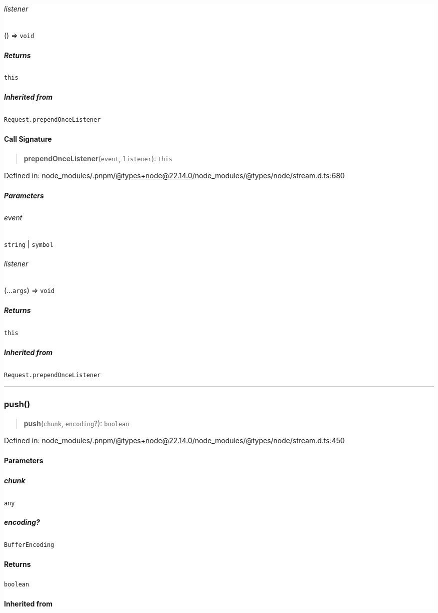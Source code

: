 ###### listener

() => `void`

##### Returns

`this`

##### Inherited from

`Request.prependOnceListener`

#### Call Signature

> **prependOnceListener**(`event`, `listener`): `this`

Defined in: node\_modules/.pnpm/@types+node@22.14.0/node\_modules/@types/node/stream.d.ts:680

##### Parameters

###### event

`string` | `symbol`

###### listener

(...`args`) => `void`

##### Returns

`this`

##### Inherited from

`Request.prependOnceListener`

***

### push()

> **push**(`chunk`, `encoding`?): `boolean`

Defined in: node\_modules/.pnpm/@types+node@22.14.0/node\_modules/@types/node/stream.d.ts:450

#### Parameters

##### chunk

`any`

##### encoding?

`BufferEncoding`

#### Returns

`boolean`

#### Inherited from
